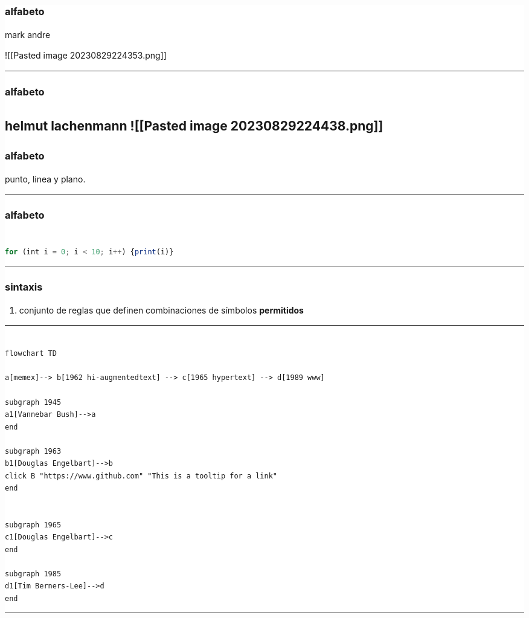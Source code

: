 ### alfabeto
mark andre

![[Pasted image 20230829224353.png]]

---
### alfabeto
helmut lachenmann 
![[Pasted image 20230829224438.png]]
---
### alfabeto

punto, linea y plano. 

---
### alfabeto

```javascript

for (int i = 0; i < 10; i++) {print(i)}

```

---
### sintaxis

1. conjunto de reglas que definen combinaciones de símbolos **permitidos**

---


```mermaid

flowchart TD

a[memex]--> b[1962 hi-augmentedtext] --> c[1965 hypertext] --> d[1989 www]

subgraph 1945
a1[Vannebar Bush]-->a
end

subgraph 1963
b1[Douglas Engelbart]-->b
click B "https://www.github.com" "This is a tooltip for a link"
end


subgraph 1965
c1[Douglas Engelbart]-->c
end

subgraph 1985
d1[Tim Berners-Lee]-->d
end
```

---